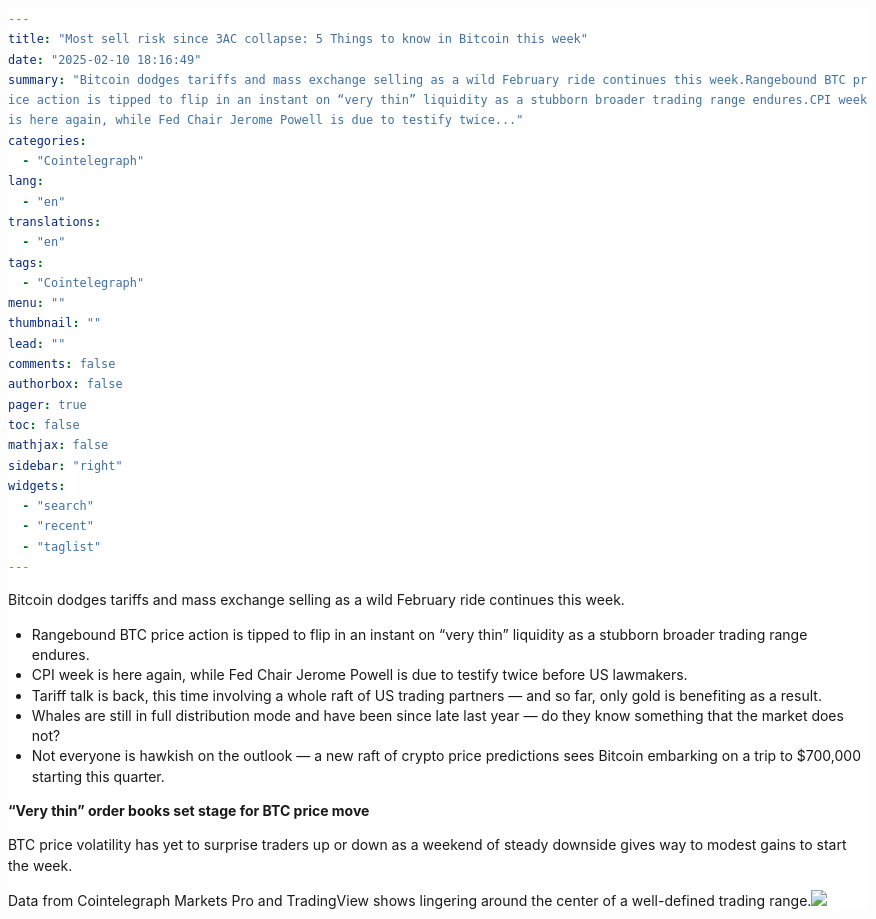 ```yaml
---
title: "Most sell risk since 3AC collapse: 5 Things to know in Bitcoin this week"
date: "2025-02-10 18:16:49"
summary: "Bitcoin dodges tariffs and mass exchange selling as a wild February ride continues this week.Rangebound BTC price action is tipped to flip in an instant on “very thin” liquidity as a stubborn broader trading range endures.CPI week is here again, while Fed Chair Jerome Powell is due to testify twice..."
categories:
  - "Cointelegraph"
lang:
  - "en"
translations:
  - "en"
tags:
  - "Cointelegraph"
menu: ""
thumbnail: ""
lead: ""
comments: false
authorbox: false
pager: true
toc: false
mathjax: false
sidebar: "right"
widgets:
  - "search"
  - "recent"
  - "taglist"
---
```


Bitcoin dodges tariffs and mass exchange selling as a wild February ride continues this week.

* Rangebound BTC price action is tipped to flip in an instant on “very thin” liquidity as a stubborn broader trading range endures.
* CPI week is here again, while Fed Chair Jerome Powell is due to testify twice before US lawmakers.
* Tariff talk is back, this time involving a whole raft of US trading partners — and so far, only gold is benefiting as a result.
* Whales are still in full distribution mode and have been since late last year — do they know something that the market does not?
* Not everyone is hawkish on the outlook — a new raft of crypto price predictions sees Bitcoin embarking on a trip to $700,000 starting this quarter.

**“Very thin” order books set stage for BTC price move**

BTC price volatility has yet to surprise traders up or down as a weekend of steady downside gives way to modest gains to start the week.

Data from Cointelegraph Markets Pro and TradingView shows lingering around the center of a well-defined trading range.![](https://s3.tradingview.com/news/image/cointelegraph:8ca859494094b-0325a5dd56173f72a32fd104b3cfde0b-resized.jpeg)
